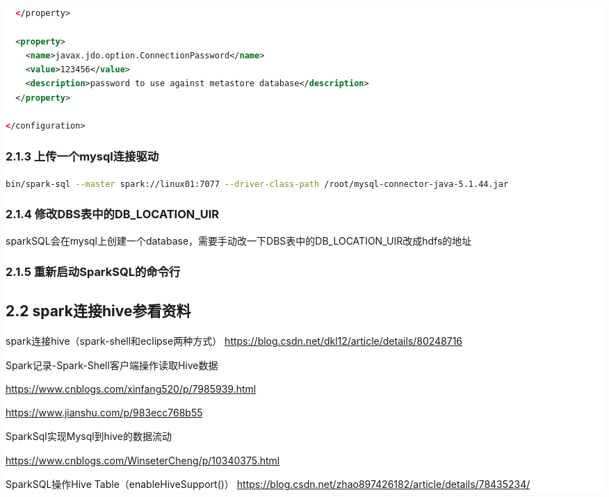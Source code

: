 ```xml
  </property>

  <property>
    <name>javax.jdo.option.ConnectionPassword</name>
    <value>123456</value>
    <description>password to use against metastore database</description>
  </property>

</configuration>
```

### 2.1.3 上传一个mysql连接驱动
```bash
bin/spark-sql --master spark://linux01:7077 --driver-class-path /root/mysql-connector-java-5.1.44.jar
```

### 2.1.4 修改DBS表中的DB_LOCATION_UIR

sparkSQL会在mysql上创建一个database，需要手动改一下DBS表中的DB_LOCATION_UIR改成hdfs的地址

### 2.1.5 重新启动SparkSQL的命令行

## 2.2 spark连接hive参看资料

spark连接hive（spark-shell和eclipse两种方式） 
https://blog.csdn.net/dkl12/article/details/80248716

Spark记录-Spark-Shell客户端操作读取Hive数据

https://www.cnblogs.com/xinfang520/p/7985939.html

https://www.jianshu.com/p/983ecc768b55

SparkSql实现Mysql到hive的数据流动

https://www.cnblogs.com/WinseterCheng/p/10340375.html

SparkSQL操作Hive Table（enableHiveSupport()） 
https://blog.csdn.net/zhao897426182/article/details/78435234/